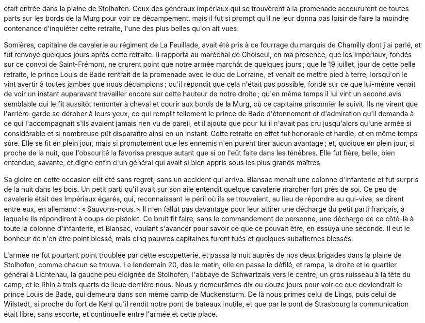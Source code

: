 était entrée dans la plaine de Stolhofen. Ceux des généraux impériaux qui se
trouvèrent à la promenade accoururent de toutes parts sur les bords de la Murg
pour voir ce décampement, mais il fut si prompt qu'il ne leur donna pas loisir
de faire la moindre contenance d'inquiéter cette retraite, l'une des plus
belles qu'on ait vues.

Somières, capitaine de cavalerie au régiment de La Feuillade, avait été pris
à ce fourrage du marquis de Chamilly dont j'ai parlé, et fut renvoyé quelques
jours après cette retraite. Il rapporta au maréchal de Choiseul, en ma
présence, que les Impériaux, fondés sur ce convoi de Saint-Frémont, ne crurent
point que notre armée marchât de quelques jours ; que le 19 juillet, jour de
cette belle retraite, le prince Louis de Bade rentrait de la promenade avec le
duc de Lorraine, et venait de mettre pied à terre, lorsqu'on le vint avertir
à toutes jambes que nous décampions ; qu'il répondit que cela n'était pas
possible, fondé sur ce que lui-même venait de voir un instant auparavant
travailler encore sur cette hauteur de notre droite ; qu'en même temps il lui
vint un second avis semblable qui le fit aussitôt remonter à cheval et courir
aux bords de la Murg, où ce capitaine prisonnier le suivit. Ils ne virent que
l'arrière-garde se dérober à leurs yeux, ce qui remplit tellement le prince de
Bade d'étonnement et d'admiration qu'il demanda à ce qui l'accompagnait s'ils
avaient jamais rien vu de pareil, et il ajouta que pour lui il n'avait pas cru
jusqu'alors qu'une armée si considérable et si nombreuse pût disparaître ainsi
en un instant. Cette retraite en effet fut honorable et hardie, et en même
temps sûre. Elle se fit en plein jour, mais si promptement que les ennemis
n'en purent tirer aucun avantage ; et, quoique en plein jour, si proche de la
nuit, que l'obscurité la favorisa presque autant que si on l'eût faite dans
les ténèbres. Elle fut fière, belle, bien entendue, savante, et digne enfin
d'un général qui avait si bien appris sous les plus grands maîtres.

Sa gloire en cette occasion eût été sans regret, sans un accident qui arriva.
Blansac menait une colonne d'infanterie et fut surpris de la nuit dans les
bois. Un petit parti qu'il avait sur son aile entendit quelque cavalerie
marcher fort près de soi. Ce peu de cavalerie était des Impériaux égarés, qui,
reconnaissant le péril où ils se trouvaient, au lieu de répondre au qui-vive,
se dirent entre eux, en allemand : « Sauvons-nous. » Il n'en fallut pas
davantage pour leur attirer une décharge du petit parti français, à laquelle
ils répondirent à coups de pistolet. Ce bruit fit faire, sans le commandement
de personne, une décharge de ce côté-là à toute la colonne d'infanterie, et
Blansac, voulant s'avancer pour savoir ce que ce pouvait être, en essuya une
seconde. II eut le bonheur de n'en être point blessé, mais cinq pauvres
capitaines furent tués et quelques subalternes blessés.

L'armée ne fut pourtant point troublée par cette escopetterie, et passa la
nuit auprès de nos deux brigades dans la plaine de Stolhofen, comme chacun se
trouva. Le lendemain 20, dès le matin, elle en passa le défilé, et rampa, la
droite et le quartier général à Lichtenau, la gauche peu éloignée de
Stolhofen, l'abbaye de Schwartzals vers le centre, un gros ruisseau à la tête
du camp, et le Rhin à trois quarts de lieue derrière nous. Nous y demeurâmes
dix ou douze jours pour voir ce que deviendrait le prince Louis de Bade, qui
demeura dans son même camp de Muckensturm. De là nous primes celui de Lings,
puis celui de Wilstedt, si proche du fort de Kehl qu'il rendit notre pont de
bateaux inutile, et que par le pont de Strasbourg la communication était
libre, sans escorte, et continuelle entre l'armée et cette place.
